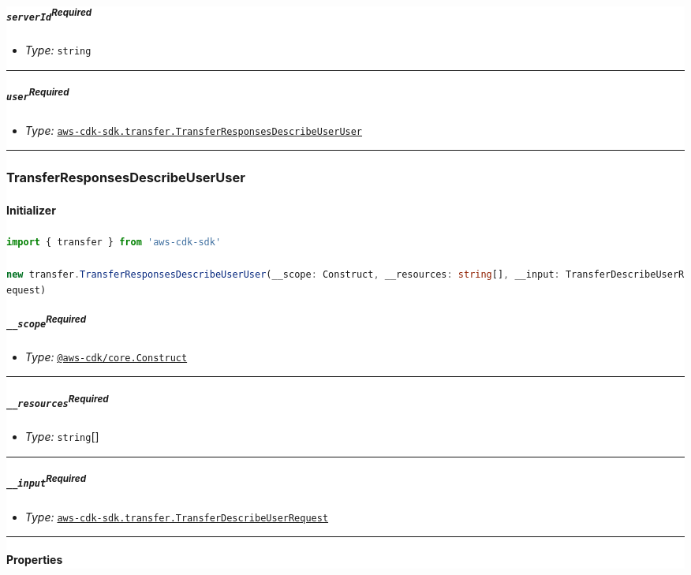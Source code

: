 ##### `serverId`<sup>Required</sup> <a name="aws-cdk-sdk.transfer.TransferResponsesDescribeUser.property.serverId"></a>

- *Type:* `string`

---

##### `user`<sup>Required</sup> <a name="aws-cdk-sdk.transfer.TransferResponsesDescribeUser.property.user"></a>

- *Type:* [`aws-cdk-sdk.transfer.TransferResponsesDescribeUserUser`](#aws-cdk-sdk.transfer.TransferResponsesDescribeUserUser)

---


### TransferResponsesDescribeUserUser <a name="aws-cdk-sdk.transfer.TransferResponsesDescribeUserUser"></a>

#### Initializer <a name="aws-cdk-sdk.transfer.TransferResponsesDescribeUserUser.Initializer"></a>

```typescript
import { transfer } from 'aws-cdk-sdk'

new transfer.TransferResponsesDescribeUserUser(__scope: Construct, __resources: string[], __input: TransferDescribeUserRequest)
```

##### `__scope`<sup>Required</sup> <a name="aws-cdk-sdk.transfer.TransferResponsesDescribeUserUser.parameter.__scope"></a>

- *Type:* [`@aws-cdk/core.Construct`](#@aws-cdk/core.Construct)

---

##### `__resources`<sup>Required</sup> <a name="aws-cdk-sdk.transfer.TransferResponsesDescribeUserUser.parameter.__resources"></a>

- *Type:* `string`[]

---

##### `__input`<sup>Required</sup> <a name="aws-cdk-sdk.transfer.TransferResponsesDescribeUserUser.parameter.__input"></a>

- *Type:* [`aws-cdk-sdk.transfer.TransferDescribeUserRequest`](#aws-cdk-sdk.transfer.TransferDescribeUserRequest)

---



#### Properties <a name="Properties"></a>
